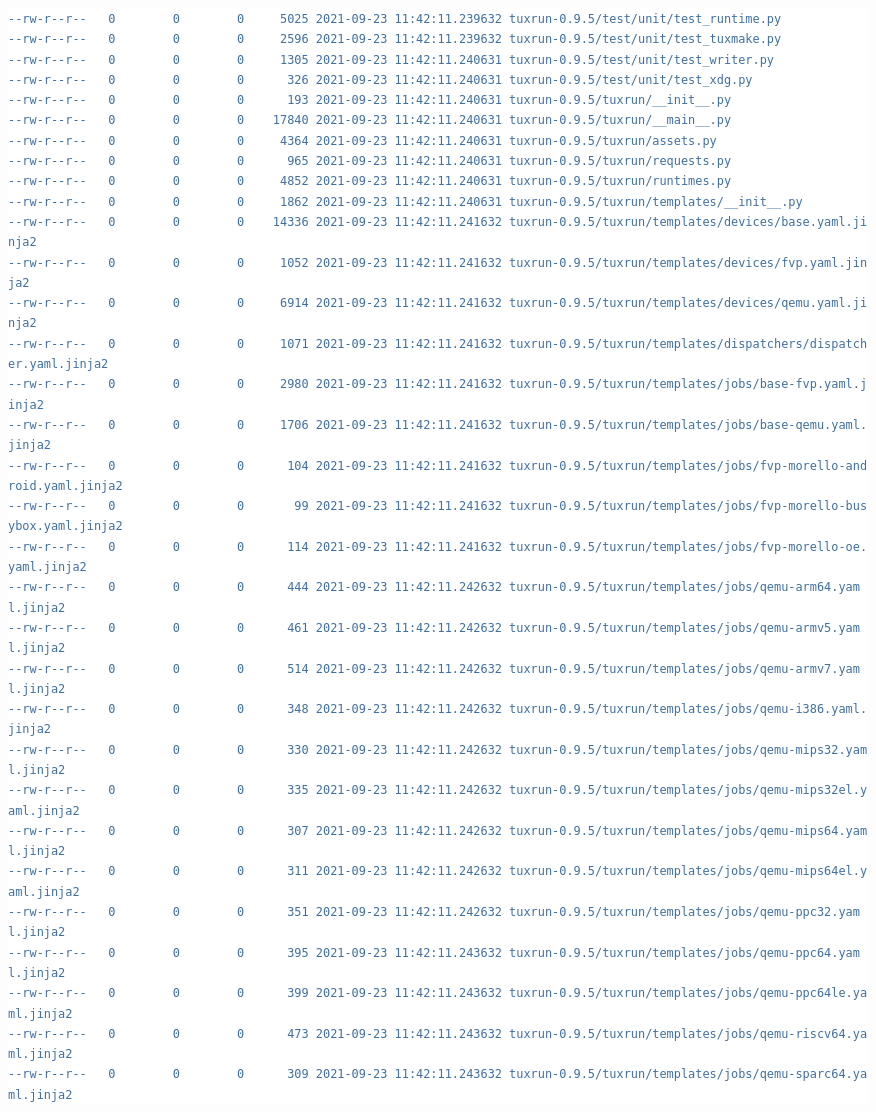 ```diff
--rw-r--r--   0        0        0     5025 2021-09-23 11:42:11.239632 tuxrun-0.9.5/test/unit/test_runtime.py
--rw-r--r--   0        0        0     2596 2021-09-23 11:42:11.239632 tuxrun-0.9.5/test/unit/test_tuxmake.py
--rw-r--r--   0        0        0     1305 2021-09-23 11:42:11.240631 tuxrun-0.9.5/test/unit/test_writer.py
--rw-r--r--   0        0        0      326 2021-09-23 11:42:11.240631 tuxrun-0.9.5/test/unit/test_xdg.py
--rw-r--r--   0        0        0      193 2021-09-23 11:42:11.240631 tuxrun-0.9.5/tuxrun/__init__.py
--rw-r--r--   0        0        0    17840 2021-09-23 11:42:11.240631 tuxrun-0.9.5/tuxrun/__main__.py
--rw-r--r--   0        0        0     4364 2021-09-23 11:42:11.240631 tuxrun-0.9.5/tuxrun/assets.py
--rw-r--r--   0        0        0      965 2021-09-23 11:42:11.240631 tuxrun-0.9.5/tuxrun/requests.py
--rw-r--r--   0        0        0     4852 2021-09-23 11:42:11.240631 tuxrun-0.9.5/tuxrun/runtimes.py
--rw-r--r--   0        0        0     1862 2021-09-23 11:42:11.240631 tuxrun-0.9.5/tuxrun/templates/__init__.py
--rw-r--r--   0        0        0    14336 2021-09-23 11:42:11.241632 tuxrun-0.9.5/tuxrun/templates/devices/base.yaml.jinja2
--rw-r--r--   0        0        0     1052 2021-09-23 11:42:11.241632 tuxrun-0.9.5/tuxrun/templates/devices/fvp.yaml.jinja2
--rw-r--r--   0        0        0     6914 2021-09-23 11:42:11.241632 tuxrun-0.9.5/tuxrun/templates/devices/qemu.yaml.jinja2
--rw-r--r--   0        0        0     1071 2021-09-23 11:42:11.241632 tuxrun-0.9.5/tuxrun/templates/dispatchers/dispatcher.yaml.jinja2
--rw-r--r--   0        0        0     2980 2021-09-23 11:42:11.241632 tuxrun-0.9.5/tuxrun/templates/jobs/base-fvp.yaml.jinja2
--rw-r--r--   0        0        0     1706 2021-09-23 11:42:11.241632 tuxrun-0.9.5/tuxrun/templates/jobs/base-qemu.yaml.jinja2
--rw-r--r--   0        0        0      104 2021-09-23 11:42:11.241632 tuxrun-0.9.5/tuxrun/templates/jobs/fvp-morello-android.yaml.jinja2
--rw-r--r--   0        0        0       99 2021-09-23 11:42:11.241632 tuxrun-0.9.5/tuxrun/templates/jobs/fvp-morello-busybox.yaml.jinja2
--rw-r--r--   0        0        0      114 2021-09-23 11:42:11.241632 tuxrun-0.9.5/tuxrun/templates/jobs/fvp-morello-oe.yaml.jinja2
--rw-r--r--   0        0        0      444 2021-09-23 11:42:11.242632 tuxrun-0.9.5/tuxrun/templates/jobs/qemu-arm64.yaml.jinja2
--rw-r--r--   0        0        0      461 2021-09-23 11:42:11.242632 tuxrun-0.9.5/tuxrun/templates/jobs/qemu-armv5.yaml.jinja2
--rw-r--r--   0        0        0      514 2021-09-23 11:42:11.242632 tuxrun-0.9.5/tuxrun/templates/jobs/qemu-armv7.yaml.jinja2
--rw-r--r--   0        0        0      348 2021-09-23 11:42:11.242632 tuxrun-0.9.5/tuxrun/templates/jobs/qemu-i386.yaml.jinja2
--rw-r--r--   0        0        0      330 2021-09-23 11:42:11.242632 tuxrun-0.9.5/tuxrun/templates/jobs/qemu-mips32.yaml.jinja2
--rw-r--r--   0        0        0      335 2021-09-23 11:42:11.242632 tuxrun-0.9.5/tuxrun/templates/jobs/qemu-mips32el.yaml.jinja2
--rw-r--r--   0        0        0      307 2021-09-23 11:42:11.242632 tuxrun-0.9.5/tuxrun/templates/jobs/qemu-mips64.yaml.jinja2
--rw-r--r--   0        0        0      311 2021-09-23 11:42:11.242632 tuxrun-0.9.5/tuxrun/templates/jobs/qemu-mips64el.yaml.jinja2
--rw-r--r--   0        0        0      351 2021-09-23 11:42:11.242632 tuxrun-0.9.5/tuxrun/templates/jobs/qemu-ppc32.yaml.jinja2
--rw-r--r--   0        0        0      395 2021-09-23 11:42:11.243632 tuxrun-0.9.5/tuxrun/templates/jobs/qemu-ppc64.yaml.jinja2
--rw-r--r--   0        0        0      399 2021-09-23 11:42:11.243632 tuxrun-0.9.5/tuxrun/templates/jobs/qemu-ppc64le.yaml.jinja2
--rw-r--r--   0        0        0      473 2021-09-23 11:42:11.243632 tuxrun-0.9.5/tuxrun/templates/jobs/qemu-riscv64.yaml.jinja2
--rw-r--r--   0        0        0      309 2021-09-23 11:42:11.243632 tuxrun-0.9.5/tuxrun/templates/jobs/qemu-sparc64.yaml.jinja2
```